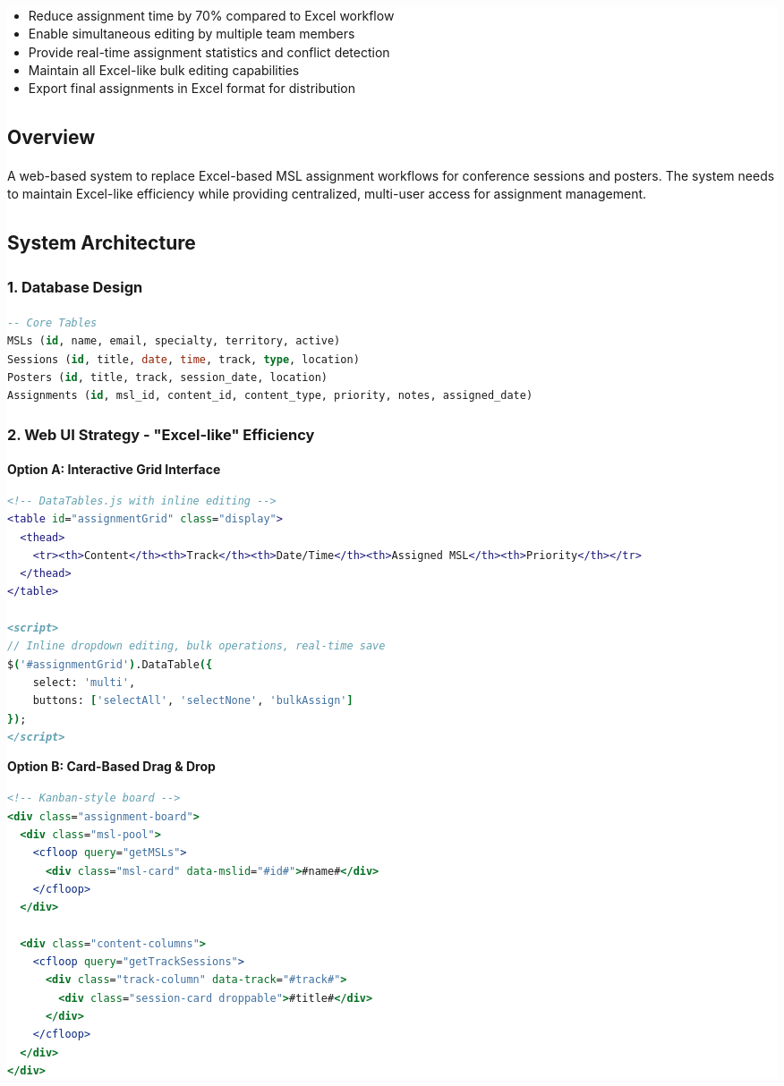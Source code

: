- Reduce assignment time by 70% compared to Excel workflow
- Enable simultaneous editing by multiple team members
- Provide real-time assignment statistics and conflict detection
- Maintain all Excel-like bulk editing capabilities
- Export final assignments in Excel format for distribution
## Overview

A web-based system to replace Excel-based MSL assignment workflows for conference sessions and posters. The system needs to maintain Excel-like efficiency while providing centralized, multi-user access for assignment management.

## System Architecture

### 1. Database Design

```sql
-- Core Tables
MSLs (id, name, email, specialty, territory, active)
Sessions (id, title, date, time, track, type, location)  
Posters (id, title, track, session_date, location)
Assignments (id, msl_id, content_id, content_type, priority, notes, assigned_date)
```

### 2. Web UI Strategy - "Excel-like" Efficiency

**Option A: Interactive Grid Interface**
```cfm
<!-- DataTables.js with inline editing -->
<table id="assignmentGrid" class="display">
  <thead>
    <tr><th>Content</th><th>Track</th><th>Date/Time</th><th>Assigned MSL</th><th>Priority</th></tr>
  </thead>
</table>

<script>
// Inline dropdown editing, bulk operations, real-time save
$('#assignmentGrid').DataTable({
    select: 'multi',
    buttons: ['selectAll', 'selectNone', 'bulkAssign']
});
</script>
```

**Option B: Card-Based Drag & Drop**
```cfm
<!-- Kanban-style board -->
<div class="assignment-board">
  <div class="msl-pool">
    <cfloop query="getMSLs">
      <div class="msl-card" data-mslid="#id#">#name#</div>
    </cfloop>
  </div>
  
  <div class="content-columns">
    <cfloop query="getTrackSessions">
      <div class="track-column" data-track="#track#">
        <div class="session-card droppable">#title#</div>
      </div>
    </cfloop>
  </div>
</div>
```

